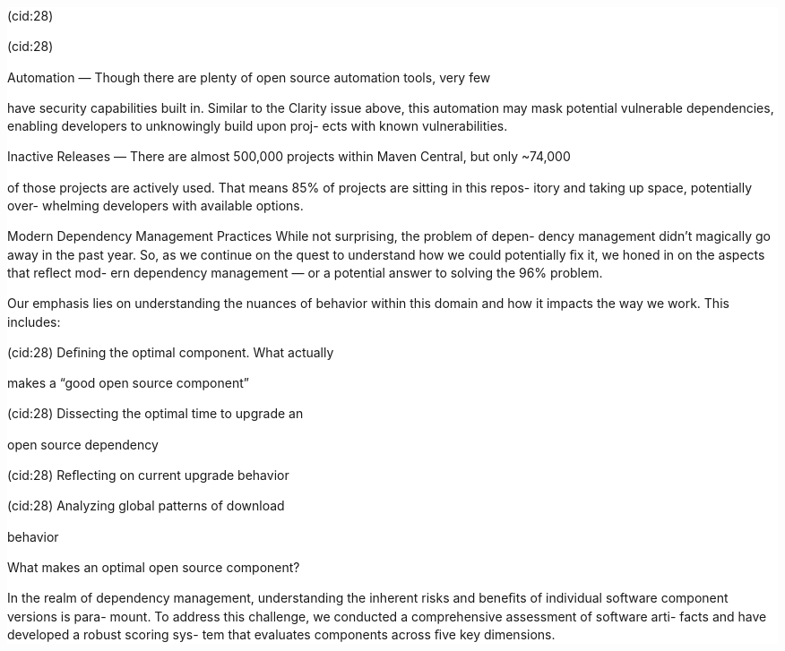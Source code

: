 (cid:28\)

(cid:28\)

Automation — 
Though there are plenty of open 
source automation tools, very few 

have security capabilities built in. Similar to the 
Clarity issue above, this automation may mask 
potential vulnerable dependencies, enabling 
developers to unknowingly build upon proj\-
ects with known vulnerabilities.

Inactive Releases —
 There are almost 500,000 projects 
within Maven Central, but only \~74,000 

of those projects are actively used. That 
means 85% of projects are sitting in this repos\-
itory and taking up space, potentially over\-
whelming developers with available options.

Modern Dependency 
Management Practices 
While not surprising, the problem of depen\-
dency management didn’t magically go away in 
the past year. So, as we continue on the quest 
to understand how we could potentially ﬁx it, 
we honed in on the aspects that reﬂect mod\-
ern dependency management — or a potential 
answer to solving the 96% problem. 

Our emphasis lies on understanding the 
nuances of behavior within this domain and how 
it impacts the way we work. This includes: 

(cid:28\) Deﬁning the optimal component. What actually 

makes a “good open source component”

(cid:28\) Dissecting the optimal time to upgrade an 

open source dependency

(cid:28\) Reﬂecting on current upgrade behavior

(cid:28\) Analyzing global patterns of download 

behavior

What makes an 
optimal open source 
component? 

In the realm of dependency management, 
understanding the inherent risks and beneﬁts of 
individual software component versions is para\-
mount. To address this challenge, we conducted 
a comprehensive assessment of software arti\-
facts and have developed a robust scoring sys\-
tem that evaluates components across ﬁve key 
dimensions. 
